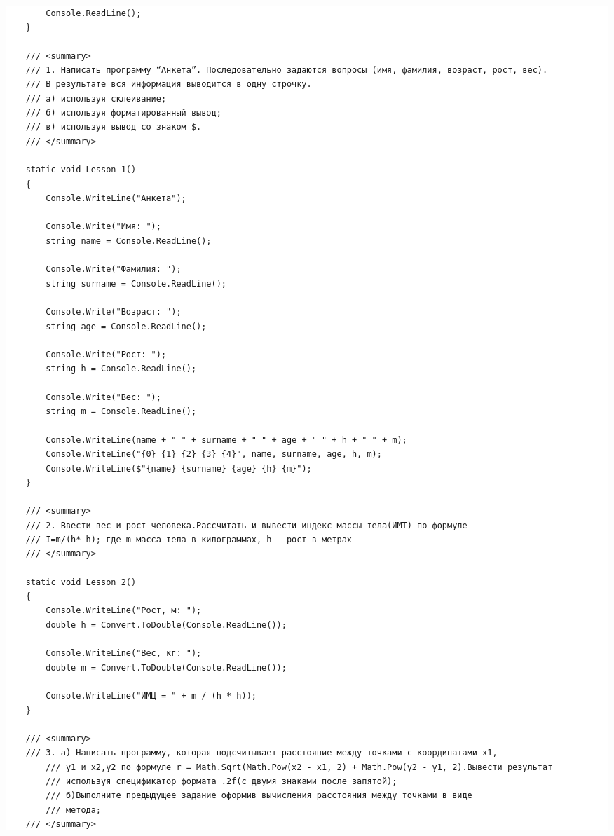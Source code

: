             Console.ReadLine();
        }

        /// <summary>
        /// 1. Написать программу “Анкета”. Последовательно задаются вопросы (имя, фамилия, возраст, рост, вес). 
        /// В результате вся информация выводится в одну строчку.
        /// а) используя склеивание;
        /// б) используя форматированный вывод;
        /// в) используя вывод со знаком $.
        /// </summary>

        static void Lesson_1()
        {
            Console.WriteLine("Анкета");

            Console.Write("Имя: ");
            string name = Console.ReadLine();

            Console.Write("Фамилия: ");
            string surname = Console.ReadLine();

            Console.Write("Возраст: ");
            string age = Console.ReadLine();

            Console.Write("Рост: ");
            string h = Console.ReadLine();

            Console.Write("Вес: ");
            string m = Console.ReadLine();

            Console.WriteLine(name + " " + surname + " " + age + " " + h + " " + m);
            Console.WriteLine("{0} {1} {2} {3} {4}", name, surname, age, h, m);
            Console.WriteLine($"{name} {surname} {age} {h} {m}");
        }

        /// <summary>
        /// 2. Ввести вес и рост человека.Рассчитать и вывести индекс массы тела(ИМТ) по формуле
        /// I=m/(h* h); где m-масса тела в килограммах, h - рост в метрах
        /// </summary>

        static void Lesson_2()
        {
            Console.WriteLine("Рост, м: ");
            double h = Convert.ToDouble(Console.ReadLine());

            Console.WriteLine("Вес, кг: ");
            double m = Convert.ToDouble(Console.ReadLine());

            Console.WriteLine("ИМЦ = " + m / (h * h));
        }

        /// <summary>
        /// 3. а) Написать программу, которая подсчитывает расстояние между точками с координатами x1,
            /// y1 и x2,y2 по формуле r = Math.Sqrt(Math.Pow(x2 - x1, 2) + Math.Pow(y2 - y1, 2).Вывести результат
            /// используя спецификатор формата .2f(с двумя знаками после запятой);
            /// б)Выполните предыдущее задание оформив вычисления расстояния между точками в виде
            /// метода;
        /// </summary>
